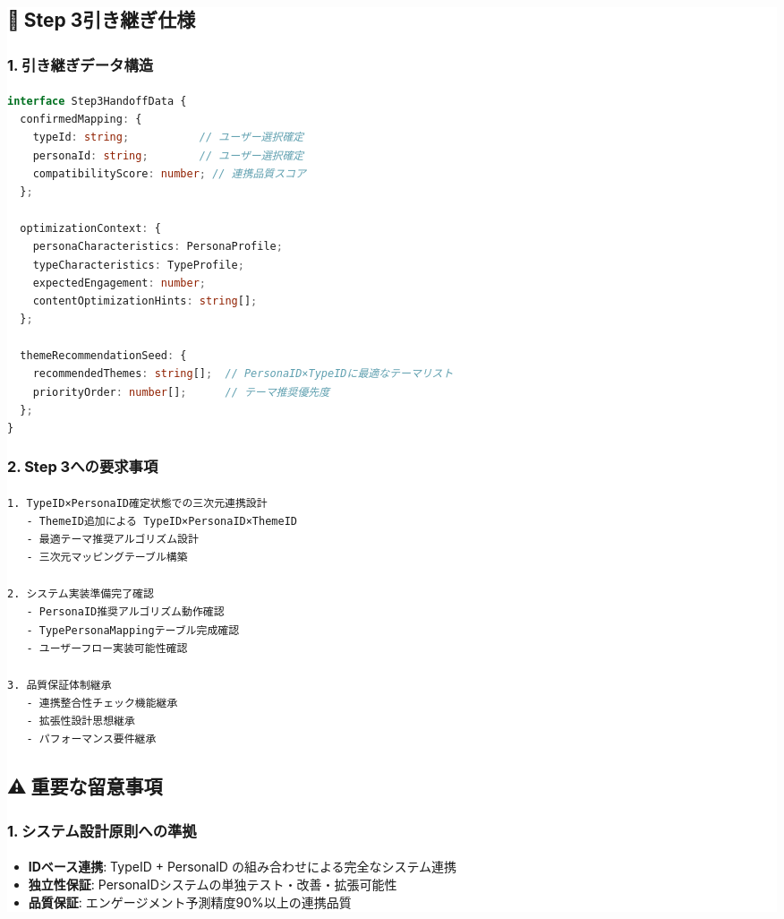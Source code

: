 ## 🎯 Step 3引き継ぎ仕様

### 1. 引き継ぎデータ構造
```typescript
interface Step3HandoffData {
  confirmedMapping: {
    typeId: string;           // ユーザー選択確定
    personaId: string;        // ユーザー選択確定
    compatibilityScore: number; // 連携品質スコア
  };
  
  optimizationContext: {
    personaCharacteristics: PersonaProfile;
    typeCharacteristics: TypeProfile;
    expectedEngagement: number;
    contentOptimizationHints: string[];
  };
  
  themeRecommendationSeed: {
    recommendedThemes: string[];  // PersonaID×TypeIDに最適なテーマリスト
    priorityOrder: number[];      // テーマ推奨優先度
  };
}
```

### 2. Step 3への要求事項
```
1. TypeID×PersonaID確定状態での三次元連携設計
   - ThemeID追加による TypeID×PersonaID×ThemeID
   - 最適テーマ推奨アルゴリズム設計
   - 三次元マッピングテーブル構築

2. システム実装準備完了確認
   - PersonaID推奨アルゴリズム動作確認
   - TypePersonaMappingテーブル完成確認
   - ユーザーフロー実装可能性確認

3. 品質保証体制継承
   - 連携整合性チェック機能継承
   - 拡張性設計思想継承
   - パフォーマンス要件継承
```

## ⚠️ 重要な留意事項

### 1. システム設計原則への準拠
- **IDベース連携**: TypeID + PersonaID の組み合わせによる完全なシステム連携
- **独立性保証**: PersonaIDシステムの単独テスト・改善・拡張可能性
- **品質保証**: エンゲージメント予測精度90%以上の連携品質
